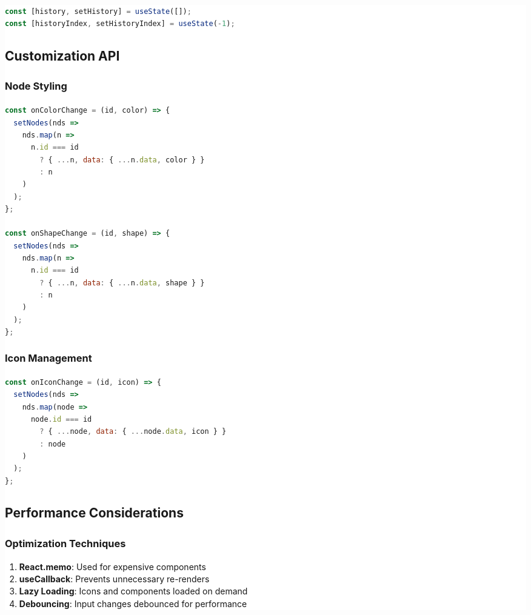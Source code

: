 ```javascript
const [history, setHistory] = useState([]);
const [historyIndex, setHistoryIndex] = useState(-1);
```

## Customization API

### Node Styling

```javascript
const onColorChange = (id, color) => {
  setNodes(nds => 
    nds.map(n => 
      n.id === id 
        ? { ...n, data: { ...n.data, color } }
        : n
    )
  );
};

const onShapeChange = (id, shape) => {
  setNodes(nds => 
    nds.map(n => 
      n.id === id 
        ? { ...n, data: { ...n.data, shape } }
        : n
    )
  );
};
```

### Icon Management

```javascript
const onIconChange = (id, icon) => {
  setNodes(nds => 
    nds.map(node => 
      node.id === id 
        ? { ...node, data: { ...node.data, icon } }
        : node
    )
  );
};
```

## Performance Considerations

### Optimization Techniques

1. **React.memo**: Used for expensive components
2. **useCallback**: Prevents unnecessary re-renders
3. **Lazy Loading**: Icons and components loaded on demand
4. **Debouncing**: Input changes debounced for performance
